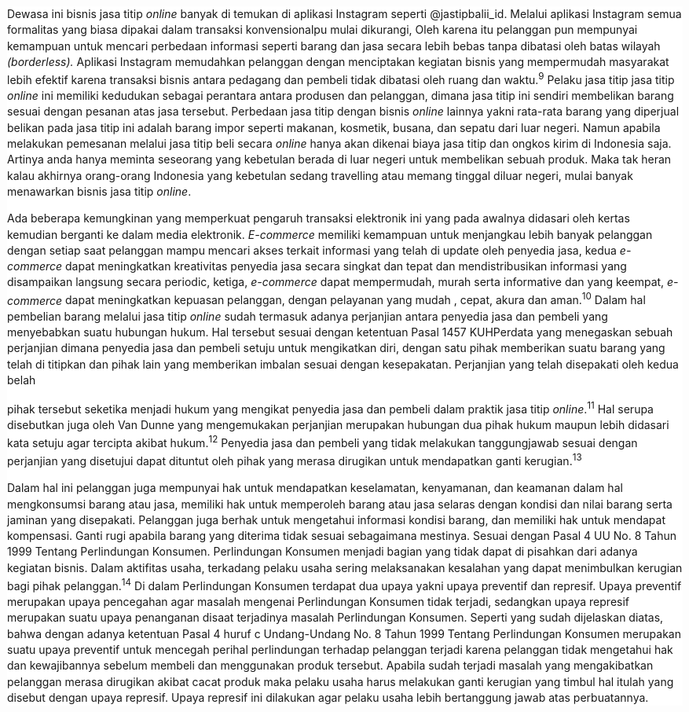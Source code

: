 <p><span class="font5">Dewasa ini bisnis jasa titip </span><span class="font5" style="font-style:italic;">online</span><span class="font5"> banyak di temukan di aplikasi Instagram seperti @jastipbalii_id. Melalui aplikasi Instagram semua formalitas yang biasa dipakai dalam transaksi konvensionalpu mulai dikurangi, Oleh karena itu pelanggan pun mempunyai kemampuan untuk mencari perbedaan informasi seperti barang dan jasa secara lebih bebas tanpa dibatasi oleh batas wilayah </span><span class="font5" style="font-style:italic;">(borderless).</span><span class="font5"> Aplikasi Instagram memudahkan pelanggan dengan menciptakan kegiatan bisnis yang mempermudah masyarakat lebih efektif karena transaksi bisnis antara pedagang dan pembeli tidak dibatasi oleh ruang dan waktu.<sup>9</sup> Pelaku jasa titip jasa titip </span><span class="font5" style="font-style:italic;">online</span><span class="font5"> ini memiliki kedudukan sebagai perantara antara produsen dan pelanggan, dimana jasa titip ini sendiri membelikan barang sesuai dengan pesanan atas jasa tersebut. Perbedaan jasa titip dengan bisnis </span><span class="font5" style="font-style:italic;">online</span><span class="font5"> lainnya yakni rata-rata barang yang diperjual belikan pada jasa titip ini adalah barang impor seperti makanan, kosmetik, busana, dan sepatu dari luar negeri. Namun apabila melakukan pemesanan melalui jasa titip beli secara </span><span class="font5" style="font-style:italic;">online </span><span class="font5">hanya akan dikenai biaya jasa titip dan ongkos kirim di Indonesia saja. Artinya anda hanya meminta seseorang yang kebetulan berada di luar negeri untuk membelikan sebuah produk. Maka tak heran kalau akhirnya orang-orang Indonesia yang kebetulan sedang travelling atau memang tinggal diluar negeri, mulai banyak menawarkan bisnis jasa titip </span><span class="font5" style="font-style:italic;">online</span><span class="font5">.</span></p>
<p><span class="font5">Ada beberapa kemungkinan yang memperkuat pengaruh transaksi elektronik ini yang pada awalnya didasari oleh kertas kemudian berganti ke dalam media elektronik. </span><span class="font5" style="font-style:italic;">E-commerce</span><span class="font5"> memiliki kemampuan untuk menjangkau lebih banyak pelanggan dengan setiap saat pelanggan mampu mencari akses terkait informasi yang telah di update oleh penyedia jasa, kedua </span><span class="font5" style="font-style:italic;">e-commerce</span><span class="font5"> dapat meningkatkan kreativitas penyedia jasa secara singkat dan tepat dan mendistribusikan informasi yang disampaikan langsung secara periodic, ketiga, </span><span class="font5" style="font-style:italic;">e-commerce</span><span class="font5"> dapat mempermudah, murah serta informative dan yang keempat, </span><span class="font5" style="font-style:italic;">e-commerce</span><span class="font5"> dapat meningkatkan kepuasan pelanggan, dengan pelayanan yang mudah , cepat, akura dan aman.<sup>10</sup> Dalam hal pembelian barang melalui jasa titip </span><span class="font5" style="font-style:italic;">online</span><span class="font5"> sudah termasuk adanya perjanjian antara penyedia jasa dan pembeli yang menyebabkan suatu hubungan hukum. Hal tersebut sesuai dengan ketentuan Pasal 1457 KUHPerdata yang menegaskan sebuah perjanjian dimana penyedia jasa dan pembeli setuju untuk mengikatkan diri, dengan satu pihak memberikan suatu barang yang telah di titipkan dan pihak lain yang memberikan imbalan sesuai dengan kesepakatan. Perjanjian yang telah disepakati oleh kedua belah</span></p>
<p><span class="font5">pihak tersebut seketika menjadi hukum yang mengikat penyedia jasa dan pembeli dalam praktik jasa titip </span><span class="font5" style="font-style:italic;">online</span><span class="font5">.<sup>11</sup> Hal serupa disebutkan juga oleh Van Dunne yang mengemukakan perjanjian merupakan hubungan dua pihak hukum maupun lebih didasari kata setuju agar tercipta akibat hukum.<sup>12</sup> Penyedia jasa dan pembeli yang tidak melakukan tanggungjawab sesuai dengan perjanjian yang disetujui dapat dituntut oleh pihak yang merasa dirugikan untuk mendapatkan ganti kerugian.<sup>13</sup></span></p>
<p><span class="font5">Dalam hal ini pelanggan juga mempunyai hak untuk mendapatkan keselamatan, kenyamanan, dan keamanan dalam hal mengkonsumsi barang atau jasa, memiliki hak untuk memperoleh barang atau jasa selaras dengan kondisi dan nilai barang serta jaminan yang disepakati. Pelanggan juga berhak untuk mengetahui informasi kondisi barang, dan memiliki hak untuk mendapat kompensasi. Ganti rugi apabila barang yang diterima tidak sesuai sebagaimana mestinya. Sesuai dengan Pasal 4 UU No. 8 Tahun 1999 Tentang Perlindungan Konsumen. Perlindungan Konsumen menjadi bagian yang tidak dapat di pisahkan dari adanya kegiatan bisnis. Dalam aktifitas usaha, terkadang pelaku usaha sering melaksanakan kesalahan yang dapat menimbulkan kerugian bagi pihak pelanggan.<sup>14</sup> Di dalam Perlindungan Konsumen terdapat dua upaya yakni upaya preventif dan represif. Upaya preventif merupakan upaya pencegahan agar masalah mengenai Perlindungan Konsumen tidak terjadi, sedangkan upaya represif merupakan suatu upaya penanganan disaat terjadinya masalah Perlindungan Konsumen. Seperti yang sudah dijelaskan diatas, bahwa dengan adanya ketentuan Pasal 4 huruf c Undang-Undang No. 8 Tahun 1999 Tentang Perlindungan Konsumen merupakan suatu upaya preventif untuk mencegah perihal perlindungan terhadap pelanggan terjadi karena pelanggan tidak mengetahui hak dan kewajibannya sebelum membeli dan menggunakan produk tersebut. Apabila sudah terjadi masalah yang mengakibatkan pelanggan merasa dirugikan akibat cacat produk maka pelaku usaha harus melakukan ganti kerugian yang timbul hal itulah yang disebut dengan upaya represif. Upaya represif ini dilakukan agar pelaku usaha lebih bertanggung jawab atas perbuatannya.</span></p>